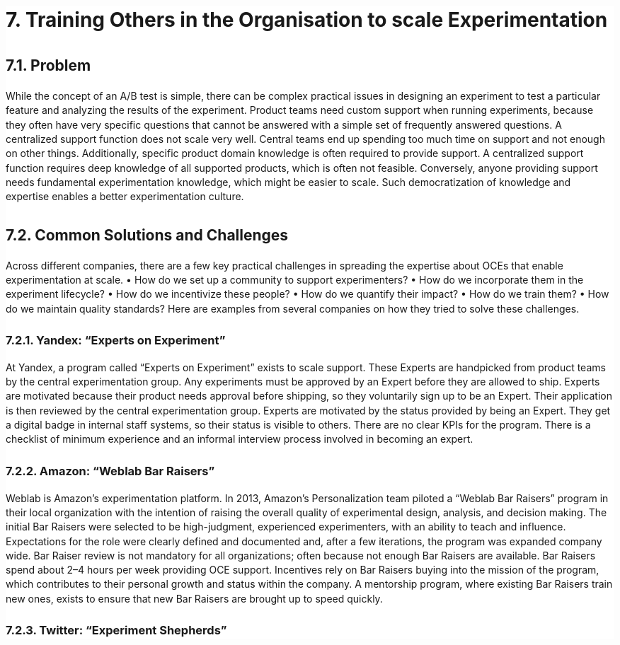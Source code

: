 # 7. Training Others in the Organisation to scale Experimentation

## 7.1. Problem

While the concept of an A/B test is simple, there can be complex practical issues in designing an experiment to test a particular feature and analyzing the results of the experiment. Product teams need custom support when running experiments, because they often have very specific questions that cannot be answered with a simple set of frequently answered questions. A centralized support function does not scale very well. Central teams end up spending too much time on support and not enough on other things. Additionally, specific product domain knowledge is often required to provide support. A centralized support function requires deep knowledge of all supported products, which is often not feasible. Conversely, anyone providing support needs fundamental experimentation knowledge, which might be easier to scale. Such democratization of knowledge and expertise enables a better experimentation culture.

## 7.2. Common Solutions and Challenges

Across different companies, there are a few key practical challenges in spreading the expertise about OCEs that enable experimentation at scale. • How do we set up a community to support experimenters? • How do we incorporate them in the experiment lifecycle? • How do we incentivize these people? • How do we quantify their impact? • How do we train them? • How do we maintain quality standards? Here are examples from several companies on how they tried to solve these challenges.

### 7.2.1. Yandex: “Experts on Experiment”

At Yandex, a program called “Experts on Experiment” exists to scale support. These Experts are handpicked from product teams by the central experimentation group. Any experiments must be approved by an Expert before they are allowed to ship. Experts are motivated because their product needs approval before shipping, so they voluntarily sign up to be an Expert. Their application is then reviewed by the central experimentation group. Experts are motivated by the status provided by being an Expert. They get a digital badge in internal staff systems, so their status is visible to others. There are no clear KPIs for the program. There is a checklist of minimum experience and an informal interview process involved in becoming an expert.

### 7.2.2. Amazon: “Weblab Bar Raisers”

Weblab is Amazon’s experimentation platform. In 2013, Amazon’s Personalization team piloted a “Weblab Bar Raisers” program in their local organization with the intention of raising the overall quality of experimental design, analysis, and decision making. The initial Bar Raisers were selected to be high-judgment, experienced experimenters, with an ability to teach and influence. Expectations for the role were clearly defined and documented and, after a few iterations, the program was expanded company wide. Bar Raiser review is not mandatory for all organizations; often because not enough Bar Raisers are available. Bar Raisers spend about 2–4 hours per week providing OCE support. Incentives rely on Bar Raisers buying into the mission of the program, which contributes to their personal growth and status within the company. A mentorship program, where existing Bar Raisers train new ones, exists to ensure that new Bar Raisers are brought up to speed quickly.

### 7.2.3. Twitter: “Experiment Shepherds”
